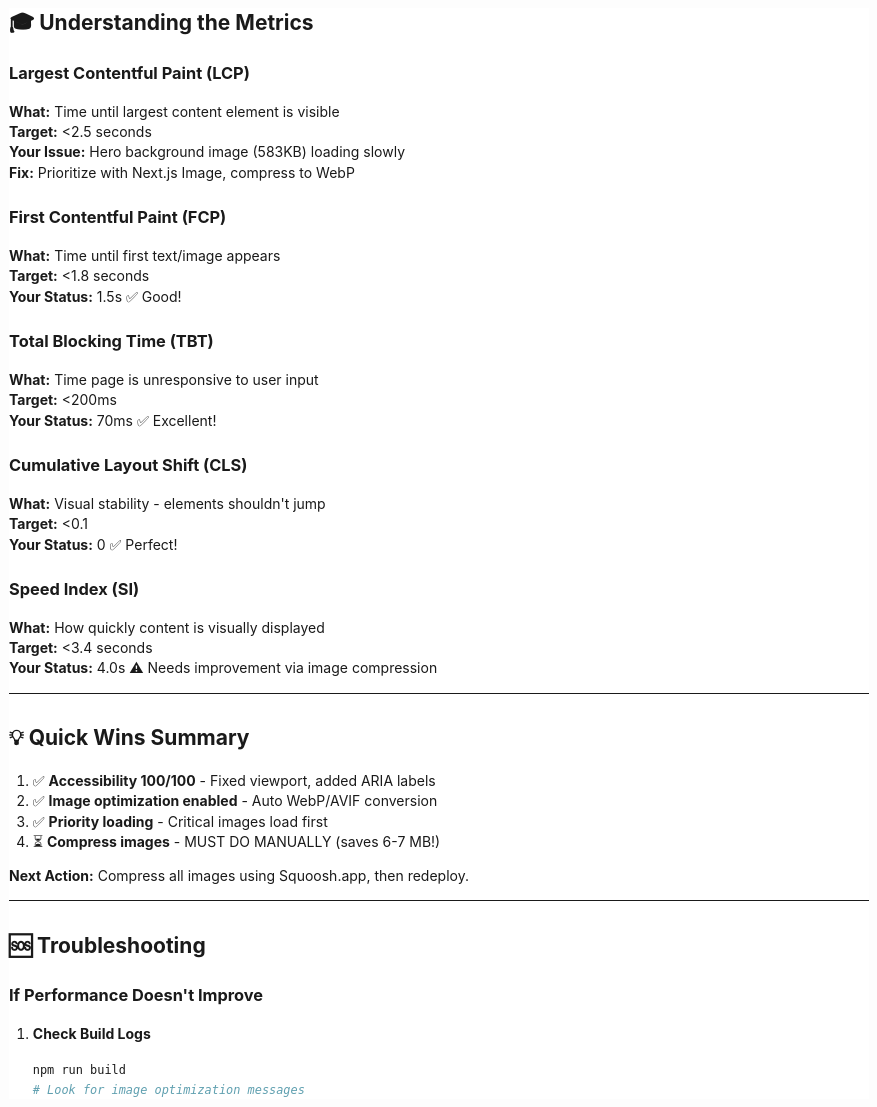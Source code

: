 
## 🎓 Understanding the Metrics

### Largest Contentful Paint (LCP)
**What:** Time until largest content element is visible  
**Target:** <2.5 seconds  
**Your Issue:** Hero background image (583KB) loading slowly  
**Fix:** Prioritize with Next.js Image, compress to WebP

### First Contentful Paint (FCP)
**What:** Time until first text/image appears  
**Target:** <1.8 seconds  
**Your Status:** 1.5s ✅ Good!

### Total Blocking Time (TBT)
**What:** Time page is unresponsive to user input  
**Target:** <200ms  
**Your Status:** 70ms ✅ Excellent!

### Cumulative Layout Shift (CLS)
**What:** Visual stability - elements shouldn't jump  
**Target:** <0.1  
**Your Status:** 0 ✅ Perfect!

### Speed Index (SI)
**What:** How quickly content is visually displayed  
**Target:** <3.4 seconds  
**Your Status:** 4.0s ⚠️ Needs improvement via image compression

---

## 💡 Quick Wins Summary

1. ✅ **Accessibility 100/100** - Fixed viewport, added ARIA labels
2. ✅ **Image optimization enabled** - Auto WebP/AVIF conversion
3. ✅ **Priority loading** - Critical images load first
4. ⏳ **Compress images** - MUST DO MANUALLY (saves 6-7 MB!)

**Next Action:** Compress all images using Squoosh.app, then redeploy.

---

## 🆘 Troubleshooting

### If Performance Doesn't Improve

1. **Check Build Logs**
   ```bash
   npm run build
   # Look for image optimization messages
   ```
